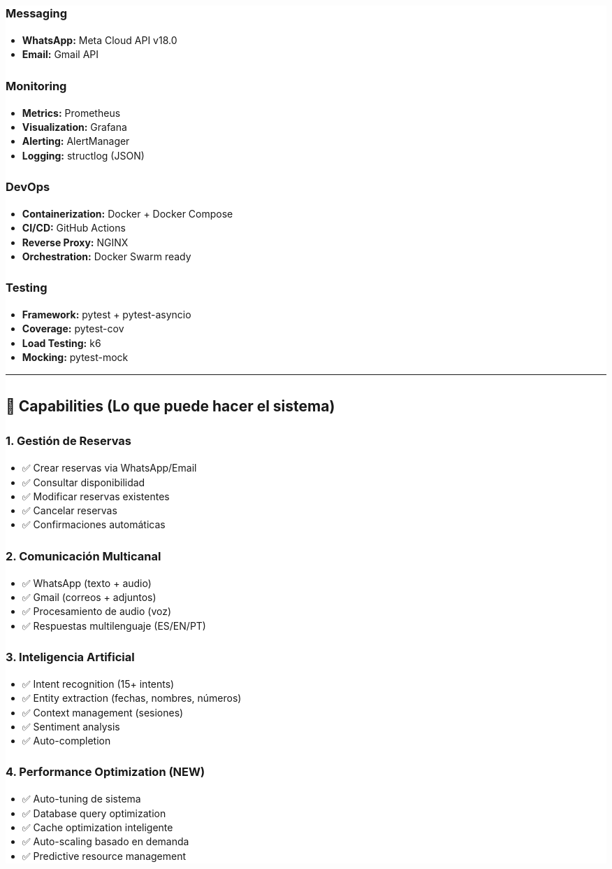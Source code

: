 ### Messaging
- **WhatsApp:** Meta Cloud API v18.0
- **Email:** Gmail API

### Monitoring
- **Metrics:** Prometheus
- **Visualization:** Grafana
- **Alerting:** AlertManager
- **Logging:** structlog (JSON)

### DevOps
- **Containerization:** Docker + Docker Compose
- **CI/CD:** GitHub Actions
- **Reverse Proxy:** NGINX
- **Orchestration:** Docker Swarm ready

### Testing
- **Framework:** pytest + pytest-asyncio
- **Coverage:** pytest-cov
- **Load Testing:** k6
- **Mocking:** pytest-mock

---

## 🎯 Capabilities (Lo que puede hacer el sistema)

### 1. Gestión de Reservas
- ✅ Crear reservas via WhatsApp/Email
- ✅ Consultar disponibilidad
- ✅ Modificar reservas existentes
- ✅ Cancelar reservas
- ✅ Confirmaciones automáticas

### 2. Comunicación Multicanal
- ✅ WhatsApp (texto + audio)
- ✅ Gmail (correos + adjuntos)
- ✅ Procesamiento de audio (voz)
- ✅ Respuestas multilenguaje (ES/EN/PT)

### 3. Inteligencia Artificial
- ✅ Intent recognition (15+ intents)
- ✅ Entity extraction (fechas, nombres, números)
- ✅ Context management (sesiones)
- ✅ Sentiment analysis
- ✅ Auto-completion

### 4. Performance Optimization (NEW)
- ✅ Auto-tuning de sistema
- ✅ Database query optimization
- ✅ Cache optimization inteligente
- ✅ Auto-scaling basado en demanda
- ✅ Predictive resource management
